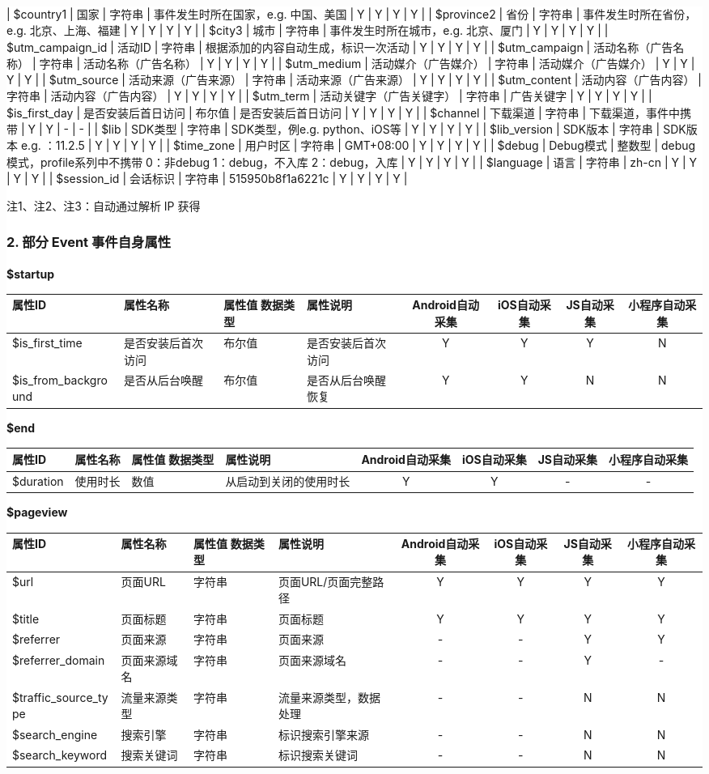 | $country1 | 国家 | 字符串 | 事件发生时所在国家，e.g. 中国、美国 | Y | Y | Y | Y |
| $province2 | 省份 | 字符串 | 事件发生时所在省份，e.g.   北京、上海、福建 | Y | Y | Y | Y |
| $city3 | 城市 | 字符串 | 事件发生时所在城市，e.g. 北京、厦门 | Y | Y | Y | Y |
| $utm\_campaign\_id | 活动ID | 字符串 | 根据添加的内容自动生成，标识一次活动 | Y | Y | Y | Y |
| $utm\_campaign | 活动名称（广告名称） | 字符串 | 活动名称（广告名称） | Y | Y | Y | Y |
| $utm\_medium | 活动媒介（广告媒介） | 字符串 | 活动媒介（广告媒介） | Y | Y | Y | Y |
| $utm\_source | 活动来源（广告来源） | 字符串 | 活动来源（广告来源） | Y | Y | Y | Y |
| $utm\_content | 活动内容（广告内容） | 字符串 | 活动内容（广告内容） | Y | Y | Y | Y |
| $utm\_term | 活动关键字（广告关键字） | 字符串 | 广告关键字 | Y | Y | Y | Y |
| $is\_first\_day | 是否安装后首日访问 | 布尔值 | 是否安装后首日访问 | Y | Y | Y | Y |
| $channel | 下载渠道 | 字符串 | 下载渠道，事件中携带 | Y | Y | - | - |
| $lib | SDK类型 | 字符串 | SDK类型，例e.g.   python、iOS等 | Y | Y | Y | Y |
| $lib\_version | SDK版本 | 字符串 | SDK版本 e.g. ：11.2.5 | Y | Y | Y | Y |
| $time\_zone | 用户时区 | 字符串 | GMT+08:00 | Y | Y | Y | Y |
| $debug | Debug模式 | 整数型 | debug模式，profile系列中不携带   0：非debug 1：debug，不入库 2：debug，入库 | Y | Y | Y | Y |
| $language | 语言 | 字符串 | zh-cn | Y | Y | Y | Y |
| $session\_id | 会话标识 | 字符串 | 515950b8f1a6221c | Y | Y | Y | Y |

注1、注2、注3：自动通过解析 IP 获得

### 2. 部分 Event 事件自身属性

**$startup**

| 属性ID | 属性名称 | 属性值 数据类型 | 属性说明 | Android自动采集 | iOS自动采集 | JS自动采集 | 小程序自动采集 |
| :--- | :--- | :--- | :--- | :---: | :---: | :---: | :---: |
| $is\_first\_time | 是否安装后首次访问 | 布尔值 | 是否安装后首次访问 | Y | Y | Y | N |
| $is\_from\_background | 是否从后台唤醒 | 布尔值 | 是否从后台唤醒恢复 | Y | Y | N | N |

**$end**

| 属性ID | 属性名称 | 属性值 数据类型 | 属性说明 | Android自动采集 | iOS自动采集 | JS自动采集 | 小程序自动采集 |
| :--- | :--- | :--- | :--- | :---: | :---: | :---: | :---: |
| $duration | 使用时长 | 数值 | 从启动到关闭的使用时长 | Y | Y | - | - |

**$pageview**

| 属性ID | 属性名称 | 属性值 数据类型 | 属性说明 | Android自动采集 | iOS自动采集 | JS自动采集 | 小程序自动采集 |
| :--- | :--- | :--- | :--- | :---: | :---: | :---: | :---: |
| $url | 页面URL | 字符串 | 页面URL/页面完整路径 | Y | Y | Y | Y |
| $title | 页面标题 | 字符串 | 页面标题 | Y | Y | Y | Y |
| $referrer | 页面来源 | 字符串 | 页面来源 | - | - | Y | Y |
| $referrer\_domain | 页面来源域名 | 字符串 | 页面来源域名 | - | - | Y | - |
| $traffic\_source\_type | 流量来源类型 | 字符串 | 流量来源类型，数据处理 | - | - | N | N |
| $search\_engine | 搜索引擎 | 字符串 | 标识搜索引擎来源 | - | - | N | N |
| $search\_keyword | 搜索关键词 | 字符串 | 标识搜索关键词 | - | - | N | N |
